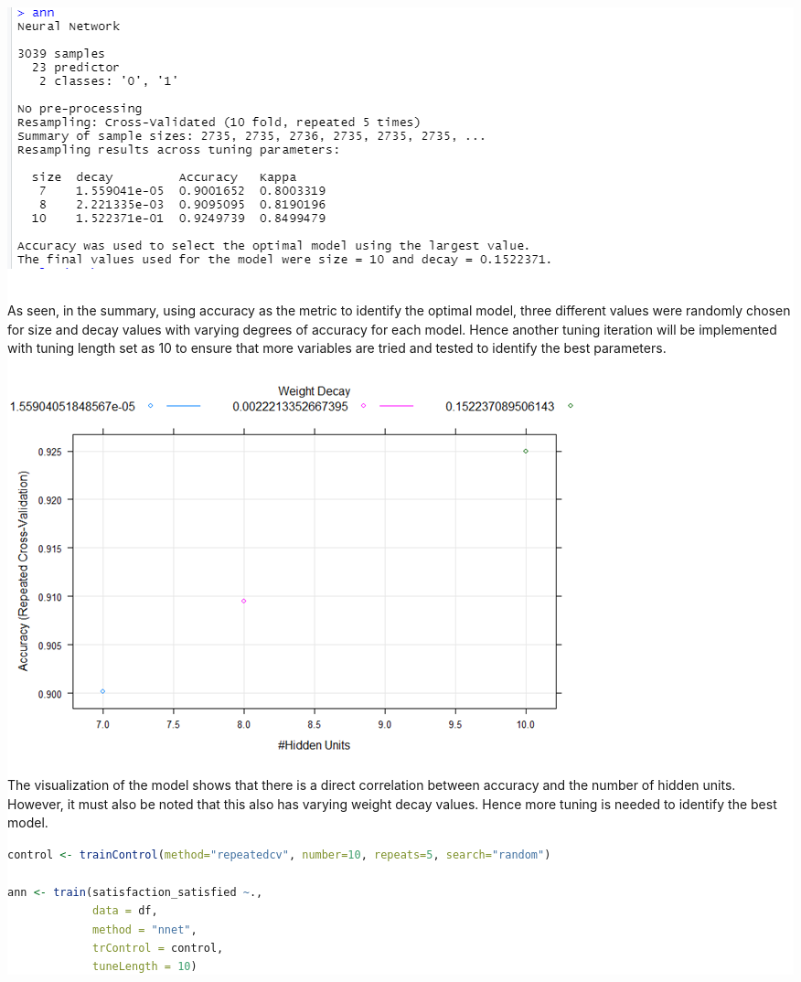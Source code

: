 ![alt text](https://raw.githubusercontent.com/ShamR9/Portfolio/master/assets/img/portfolio/Planes/11.png "Logo Title Text 1")

As seen, in the summary, using accuracy as the metric to identify the optimal model, three different values were randomly chosen for size and decay values with varying degrees of accuracy for each model. Hence another tuning iteration will be implemented with tuning length set as 10 to ensure that more variables are tried and tested to identify the best parameters. 

![alt text](https://raw.githubusercontent.com/ShamR9/Portfolio/master/assets/img/portfolio/Planes/12.png "Logo Title Text 1")

The visualization of the model shows that there is a direct correlation between accuracy and the number of hidden units. However, it must also be noted that this also has varying weight decay values. Hence more tuning is needed to identify the best model.

```R
control <- trainControl(method="repeatedcv", number=10, repeats=5, search="random")

ann <- train(satisfaction_satisfied ~., 
             data = df, 
             method = "nnet", 
             trControl = control,
             tuneLength = 10)
```

